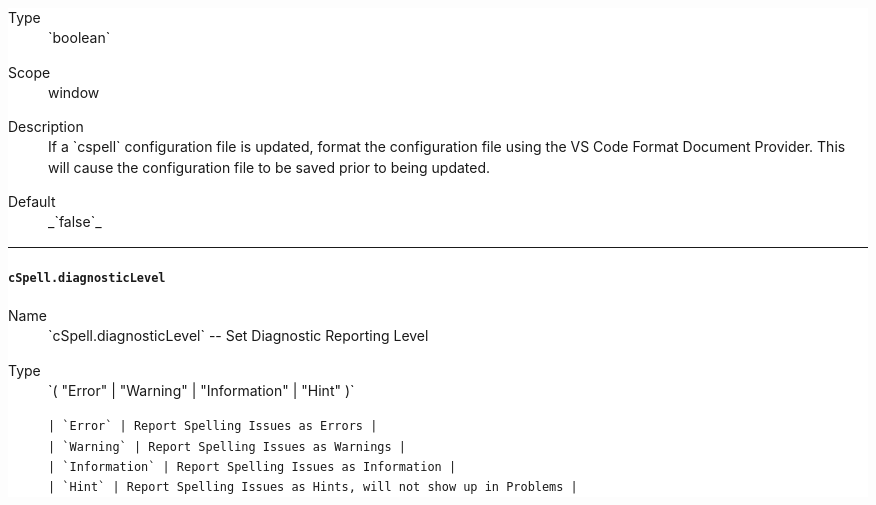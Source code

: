 <dl>
  <dt>Type</dt>
  <dd>
    `boolean`
  </dd>
</dl>

<dl>
  <dt>Scope</dt>
  <dd>
    window
  </dd>
</dl>

<dl>
  <dt>Description</dt>
  <dd>
    If a `cspell` configuration file is updated, format the configuration file
    using the VS Code Format Document Provider. This will cause the configuration
    file to be saved prior to being updated.
  </dd>
</dl>



<dl>
  <dt>Default</dt>
  <dd>
    _`false`_
  </dd>
</dl>



---


#### `cSpell.diagnosticLevel`

<dl>
  <dt>Name</dt>
  <dd>
    `cSpell.diagnosticLevel` -- Set Diagnostic Reporting Level
  </dd>
</dl>

<dl>
  <dt>Type</dt>
  <dd>
    `( "Error" | "Warning" | "Information" | "Hint" )`

    | `Error` | Report Spelling Issues as Errors |
    | `Warning` | Report Spelling Issues as Warnings |
    | `Information` | Report Spelling Issues as Information |
    | `Hint` | Report Spelling Issues as Hints, will not show up in Problems |
